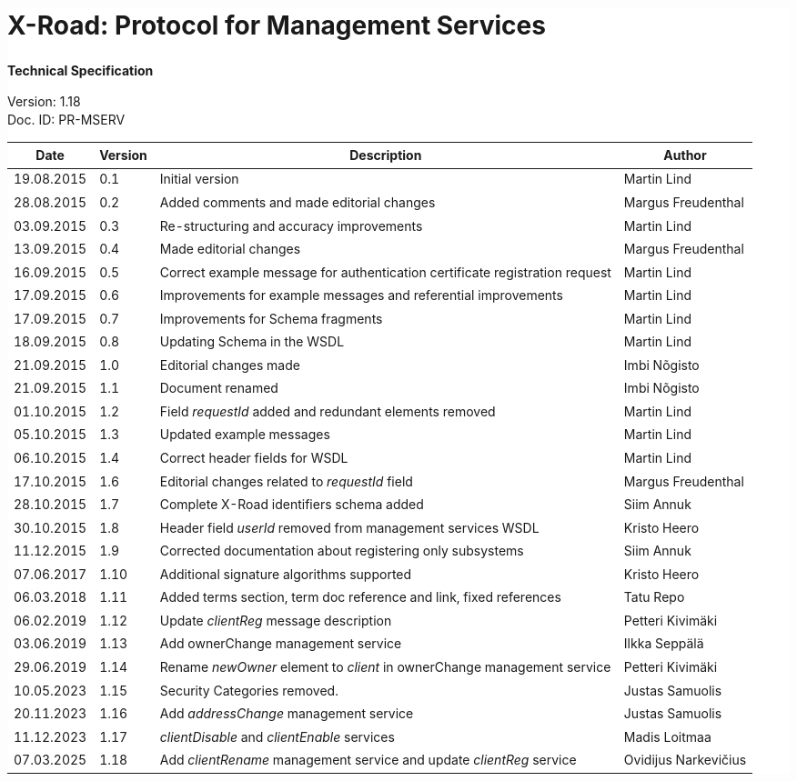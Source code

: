 # X-Road: Protocol for Management Services 

**Technical Specification**

Version: 1.18  
Doc. ID: PR-MSERV

| Date       | Version | Description                                                                 | Author               |
|------------|---------|-----------------------------------------------------------------------------|----------------------|
| 19.08.2015 | 0.1     | Initial version                                                             | Martin Lind          |
| 28.08.2015 | 0.2     | Added comments and made editorial changes                                   | Margus Freudenthal   |
| 03.09.2015 | 0.3     | Re-structuring and accuracy improvements                                    | Martin Lind          |
| 13.09.2015 | 0.4     | Made editorial changes                                                      | Margus Freudenthal   |
| 16.09.2015 | 0.5     | Correct example message for authentication certificate registration request | Martin Lind          |
| 17.09.2015 | 0.6     | Improvements for example messages and referential improvements              | Martin Lind          |
| 17.09.2015 | 0.7     | Improvements for Schema fragments                                           | Martin Lind          |
| 18.09.2015 | 0.8     | Updating Schema in the WSDL                                                 | Martin Lind          |
| 21.09.2015 | 1.0     | Editorial changes made                                                      | Imbi Nõgisto         |
| 21.09.2015 | 1.1     | Document renamed                                                            | Imbi Nõgisto         |
| 01.10.2015 | 1.2     | Field *requestId* added and redundant elements removed                      | Martin Lind          |
| 05.10.2015 | 1.3     | Updated example messages                                                    | Martin Lind          |
| 06.10.2015 | 1.4     | Correct header fields for WSDL                                              | Martin Lind          |
| 17.10.2015 | 1.6     | Editorial changes related to *requestId* field                              | Margus Freudenthal   |
| 28.10.2015 | 1.7     | Complete X-Road identifiers schema added                                    | Siim Annuk           |
| 30.10.2015 | 1.8     | Header field *userId* removed from management services WSDL                 | Kristo Heero         |
| 11.12.2015 | 1.9     | Corrected documentation about registering only subsystems                   | Siim Annuk           |
| 07.06.2017 | 1.10    | Additional signature algorithms supported                                   | Kristo Heero         |
| 06.03.2018 | 1.11    | Added terms section, term doc reference and link, fixed references          | Tatu Repo            |
| 06.02.2019 | 1.12    | Update *clientReg* message description                                      | Petteri Kivimäki     |
| 03.06.2019 | 1.13    | Add ownerChange management service                                          | Ilkka Seppälä        |
| 29.06.2019 | 1.14    | Rename *newOwner* element to *client* in ownerChange management service     | Petteri Kivimäki     |
| 10.05.2023 | 1.15    | Security Categories removed.                                                | Justas Samuolis      |
| 20.11.2023 | 1.16    | Add *addressChange* management service                                      | Justas Samuolis      |
| 11.12.2023 | 1.17    | *clientDisable* and *clientEnable* services                                 | Madis Loitmaa        |
| 07.03.2025 | 1.18    | Add *clientRename* management service and update *clientReg* service        | Ovidijus Narkevičius |
